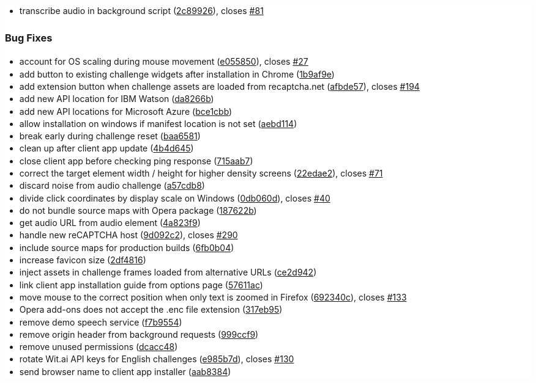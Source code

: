 * transcribe audio in background script ([2c89926](https://github.com/dessant/buster/commit/2c899261d659094025066896df095e2415566f02)), closes [#81](https://github.com/dessant/buster/issues/81)


### Bug Fixes

* account for OS scaling during mouse movement ([e055850](https://github.com/dessant/buster/commit/e05585014300efdd0140e84440e75c816a370507)), closes [#27](https://github.com/dessant/buster/issues/27)
* add button to existing challenge widgets after installation in Chrome ([1b9af9e](https://github.com/dessant/buster/commit/1b9af9e93cfe899a962c3c137ff66be7e020552d))
* add extension button when challenge assets are loaded from recaptcha.net ([afbde57](https://github.com/dessant/buster/commit/afbde578cfb21f388f8415adbe99997e8a037c3b)), closes [#194](https://github.com/dessant/buster/issues/194)
* add new API location for IBM Watson ([da8266b](https://github.com/dessant/buster/commit/da8266bf739905de9d2522625cca625852e8952c))
* add new API locations for Microsoft Azure ([bce1cbb](https://github.com/dessant/buster/commit/bce1cbb36c25763b1c01e263a67f5079c510b654))
* allow installation on windows if manifest location is not set ([aebd114](https://github.com/dessant/buster/commit/aebd114728482db6980dcd9b745bbb48b54a1cde))
* break early during challenge reset ([baa6581](https://github.com/dessant/buster/commit/baa6581a0d42db5429bd1382b8a3da0aca469631))
* clean up after client app update ([4b4d645](https://github.com/dessant/buster/commit/4b4d64532ddf8a167d85c417ea3ce9781d408ab2))
* close client app before checking ping response ([715aab7](https://github.com/dessant/buster/commit/715aab74d5b9b2778efeb9c97277a58a6eec183b))
* correct the target element width / height for higher density screens ([22edae2](https://github.com/dessant/buster/commit/22edae2d560b75ef37c8146038320364f2e5bee2)), closes [#71](https://github.com/dessant/buster/issues/71)
* discard noise from audio challenge ([a57cdb8](https://github.com/dessant/buster/commit/a57cdb839db59909079a44c42af0488648ba5fa0))
* divide click coordinates by display scale on Windows ([0db060d](https://github.com/dessant/buster/commit/0db060da2653872f277b8ab263953ab8fdc57a2b)), closes [#40](https://github.com/dessant/buster/issues/40)
* do not bundle source maps with Opera package ([187622b](https://github.com/dessant/buster/commit/187622b83a0edaeb1318feb68249bd342fd0951d))
* get audio URL from audio element ([4a823f9](https://github.com/dessant/buster/commit/4a823f905c2754ab488461c84c18144c0ceb64c8))
* handle new reCAPTCHA host ([9d092c2](https://github.com/dessant/buster/commit/9d092c2c39f2d018455a4333fad417f6d500c360)), closes [#290](https://github.com/dessant/buster/issues/290)
* include source maps for production builds ([6fb0b04](https://github.com/dessant/buster/commit/6fb0b042be5d853084474ef3f6fd5f6695f451ed))
* increase favicon size ([2df4816](https://github.com/dessant/buster/commit/2df48169e1fca5241595eaa513d27fe68561b5ed))
* inject assets in challenge frames loaded from alternative URLs ([ce2d942](https://github.com/dessant/buster/commit/ce2d9424f55210c1fe000ef48490317816f27532))
* link client app installation guide from options page ([57611ac](https://github.com/dessant/buster/commit/57611ac664fa436ffbe47525825f5b75591eab5a))
* move mouse to the correct position when only text is zoomed in Firefox ([692340c](https://github.com/dessant/buster/commit/692340c5aa16425e0d6f762a2f33119257c33ea9)), closes [#133](https://github.com/dessant/buster/issues/133)
* Opera add-ons does not accept the .enc file extension ([317eb95](https://github.com/dessant/buster/commit/317eb95f6c248013e1f296f49f71ca940b0b63e8))
* remove demo speech service ([f7b9554](https://github.com/dessant/buster/commit/f7b9554a5af720eeb2eaf6c9f91420faee91bebb))
* remove origin header from background requests ([999ccf9](https://github.com/dessant/buster/commit/999ccf94c7acff1e31fbfaee769e3e84968774c4))
* remove unused permissions ([dcacc48](https://github.com/dessant/buster/commit/dcacc489e6f2f858949fb4988c74d9d78704f2bd))
* rotate Wit.ai API keys for English challenges ([e985b7d](https://github.com/dessant/buster/commit/e985b7d6662c1f168bf504d799cd773ba5e5d8b3)), closes [#130](https://github.com/dessant/buster/issues/130)
* send browser name to client app installer ([aab8384](https://github.com/dessant/buster/commit/aab8384d35c6d6354d3b9ae6fa5a227fc693105f))